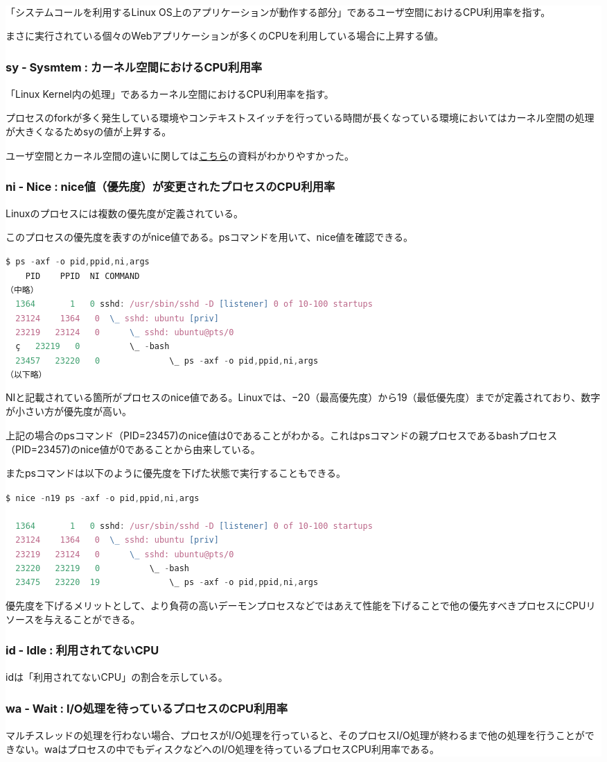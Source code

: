 「システムコールを利用するLinux OS上のアプリケーションが動作する部分」であるユーザ空間におけるCPU利用率を指す。

まさに実行されている個々のWebアプリケーションが多くのCPUを利用している場合に上昇する値。

### sy - Sysmtem : カーネル空間におけるCPU利用率

「Linux Kernel内の処理」であるカーネル空間におけるCPU利用率を指す。

プロセスのforkが多く発生している環境やコンテキストスイッチを行っている時間が長くなっている環境においてはカーネル空間の処理が大きくなるためsyの値が上昇する。

ユーザ空間とカーネル空間の違いに関しては[こちら](http://linux-dvr.biz/archives/39)の資料がわかりやすかった。

### ni - Nice : nice値（優先度）が変更されたプロセスのCPU利用率

Linuxのプロセスには複数の優先度が定義されている。

このプロセスの優先度を表すのがnice値である。psコマンドを用いて、nice値を確認できる。

```jsx
$ ps -axf -o pid,ppid,ni,args
    PID    PPID  NI COMMAND
（中略）
  1364       1   0 sshd: /usr/sbin/sshd -D [listener] 0 of 10-100 startups
  23124    1364   0  \_ sshd: ubuntu [priv]
  23219   23124   0      \_ sshd: ubuntu@pts/0
  ç   23219   0          \_ -bash
  23457   23220   0              \_ ps -axf -o pid,ppid,ni,args
（以下略）
```

NIと記載されている箇所がプロセスのnice値である。Linuxでは、−20（最高優先度）から19（最低優先度）までが定義されており、数字が小さい方が優先度が高い。

上記の場合のpsコマンド（PID=23457)のnice値は0であることがわかる。これはpsコマンドの親プロセスであるbashプロセス（PID=23457)のnice値が0であることから由来している。

またpsコマンドは以下のように優先度を下げた状態で実行することもできる。

```jsx
$ nice -n19 ps -axf -o pid,ppid,ni,args

  1364       1   0 sshd: /usr/sbin/sshd -D [listener] 0 of 10-100 startups
  23124    1364   0  \_ sshd: ubuntu [priv]
  23219   23124   0      \_ sshd: ubuntu@pts/0
  23220   23219   0          \_ -bash
  23475   23220  19              \_ ps -axf -o pid,ppid,ni,args
```

優先度を下げるメリットとして、より負荷の高いデーモンプロセスなどではあえて性能を下げることで他の優先すべきプロセスにCPUリソースを与えることができる。

### id -  Idle : 利用されてないCPU

idは「利用されてないCPU」の割合を示している。

### wa - Wait : I/O処理を待っているプロセスのCPU利用率

マルチスレッドの処理を行わない場合、プロセスがI/O処理を行っていると、そのプロセスI/O処理が終わるまで他の処理を行うことができない。waはプロセスの中でもディスクなどへのI/O処理を待っているプロセスCPU利用率である。
